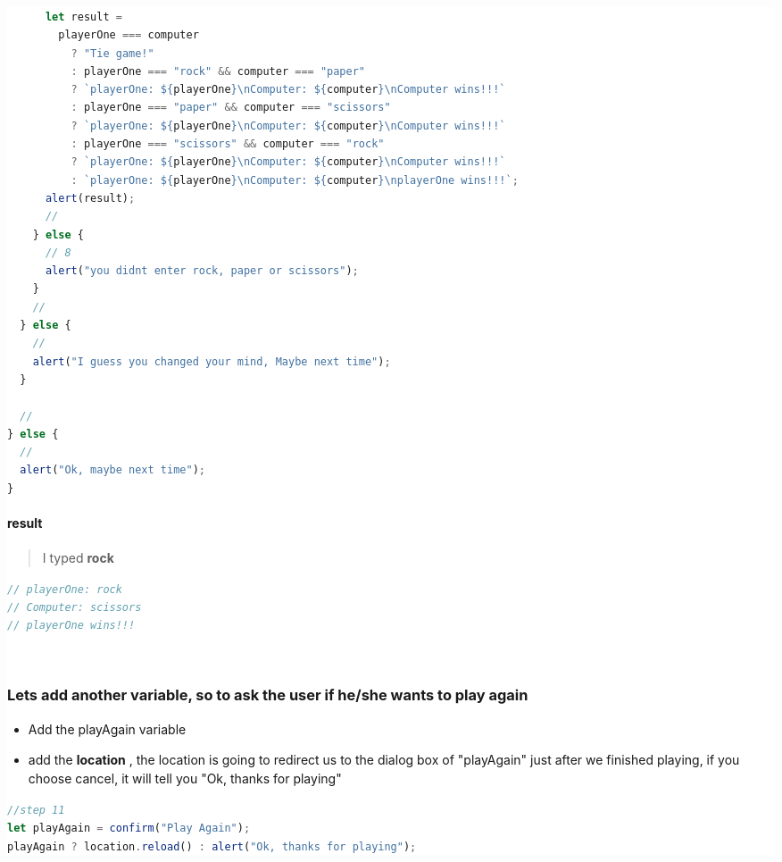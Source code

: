 ```javascript
      let result =
        playerOne === computer
          ? "Tie game!"
          : playerOne === "rock" && computer === "paper"
          ? `playerOne: ${playerOne}\nComputer: ${computer}\nComputer wins!!!`
          : playerOne === "paper" && computer === "scissors"
          ? `playerOne: ${playerOne}\nComputer: ${computer}\nComputer wins!!!`
          : playerOne === "scissors" && computer === "rock"
          ? `playerOne: ${playerOne}\nComputer: ${computer}\nComputer wins!!!`
          : `playerOne: ${playerOne}\nComputer: ${computer}\nplayerOne wins!!!`;
      alert(result);
      //
    } else {
      // 8
      alert("you didnt enter rock, paper or scissors");
    }
    //
  } else {
    //
    alert("I guess you changed your mind, Maybe next time");
  }

  //
} else {
  //
  alert("Ok, maybe next time");
}
```

#### result

> I typed **rock**

```javascript
// playerOne: rock
// Computer: scissors
// playerOne wins!!!
```

<br>

### Lets add another variable, so to ask the user if he/she wants to play again

- Add the playAgain variable

- add the **location** , the location is going to redirect us to the dialog box of "playAgain" just after we finished playing, if you choose cancel, it will tell you "Ok, thanks for playing"

```javascript
//step 11
let playAgain = confirm("Play Again");
playAgain ? location.reload() : alert("Ok, thanks for playing");
```

